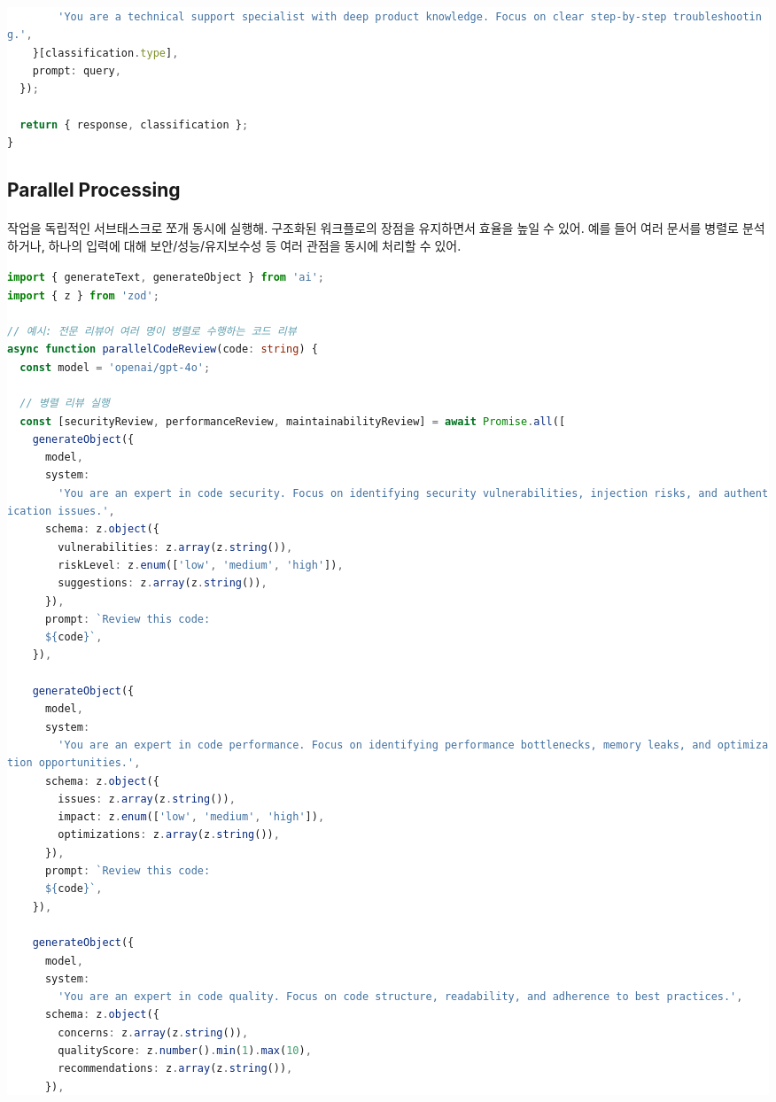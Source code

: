 ```ts
        'You are a technical support specialist with deep product knowledge. Focus on clear step-by-step troubleshooting.',
    }[classification.type],
    prompt: query,
  });

  return { response, classification };
}
```

## Parallel Processing

작업을 독립적인 서브태스크로 쪼개 동시에 실행해. 구조화된 워크플로의 장점을 유지하면서 효율을 높일 수 있어. 예를 들어 여러 문서를 병렬로 분석하거나, 하나의 입력에 대해 보안/성능/유지보수성 등 여러 관점을 동시에 처리할 수 있어.

```ts
import { generateText, generateObject } from 'ai';
import { z } from 'zod';

// 예시: 전문 리뷰어 여러 명이 병렬로 수행하는 코드 리뷰
async function parallelCodeReview(code: string) {
  const model = 'openai/gpt-4o';

  // 병렬 리뷰 실행
  const [securityReview, performanceReview, maintainabilityReview] = await Promise.all([
    generateObject({
      model,
      system:
        'You are an expert in code security. Focus on identifying security vulnerabilities, injection risks, and authentication issues.',
      schema: z.object({
        vulnerabilities: z.array(z.string()),
        riskLevel: z.enum(['low', 'medium', 'high']),
        suggestions: z.array(z.string()),
      }),
      prompt: `Review this code:
      ${code}`,
    }),

    generateObject({
      model,
      system:
        'You are an expert in code performance. Focus on identifying performance bottlenecks, memory leaks, and optimization opportunities.',
      schema: z.object({
        issues: z.array(z.string()),
        impact: z.enum(['low', 'medium', 'high']),
        optimizations: z.array(z.string()),
      }),
      prompt: `Review this code:
      ${code}`,
    }),

    generateObject({
      model,
      system:
        'You are an expert in code quality. Focus on code structure, readability, and adherence to best practices.',
      schema: z.object({
        concerns: z.array(z.string()),
        qualityScore: z.number().min(1).max(10),
        recommendations: z.array(z.string()),
      }),
```